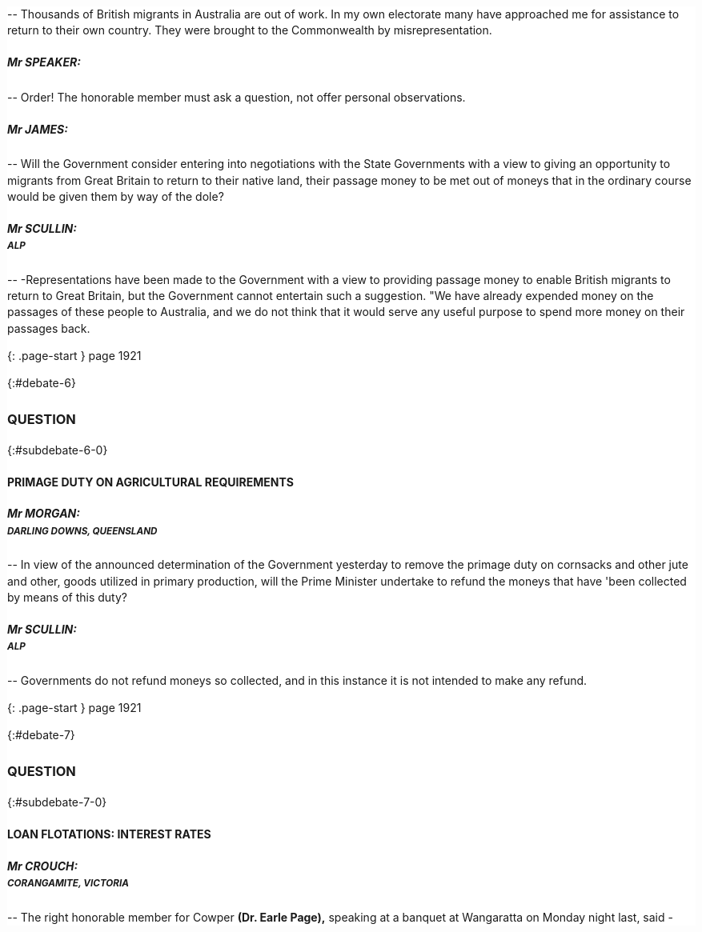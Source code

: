 -- Thousands of British migrants in Australia are out of work. In my own electorate many have approached me for assistance to return to their  own  country. They were brought to the Commonwealth by misrepresentation. 

##### Mr SPEAKER:

-- Order! The honorable member must ask a question, not offer personal observations. 

##### Mr JAMES:

-- Will the Government consider entering into negotiations with the State Governments with a view to giving an opportunity to migrants from Great Britain to return to their native land, their passage money to be met out of moneys that in the ordinary course would be given them by way of the dole? 

##### Mr SCULLIN:<br><small class="text-muted">ALP</small>

-- -Representations have been made to the Government with a view to providing passage money to enable British migrants to return to Great Britain, but the Government cannot entertain such a suggestion. "We have already expended money on the passages of these people to Australia, and we do not think that it would serve any useful purpose to spend more money on their passages back. 

{: .page-start }
page 1921

{:#debate-6}
### QUESTION

{:#subdebate-6-0}
#### PRIMAGE DUTY ON AGRICULTURAL REQUIREMENTS

##### Mr MORGAN:<br><small class="text-muted">DARLING DOWNS, QUEENSLAND</small>

-- In view of the announced determination of the Government yesterday to remove the primage duty on cornsacks and other jute and other, goods utilized in primary production, will the Prime Minister undertake to refund the moneys that have 'been collected by means of this duty? 

##### Mr SCULLIN:<br><small class="text-muted">ALP</small>

-- Governments do not refund moneys so collected, and in this instance it is not intended to make any refund. 

{: .page-start }
page 1921

{:#debate-7}
### QUESTION

{:#subdebate-7-0}
#### LOAN FLOTATIONS: INTEREST RATES

##### Mr CROUCH:<br><small class="text-muted">CORANGAMITE, VICTORIA</small>

-- The right honorable member for Cowper  **(Dr. Earle Page),**  speaking at a banquet at Wangaratta on Monday night last, said - 
